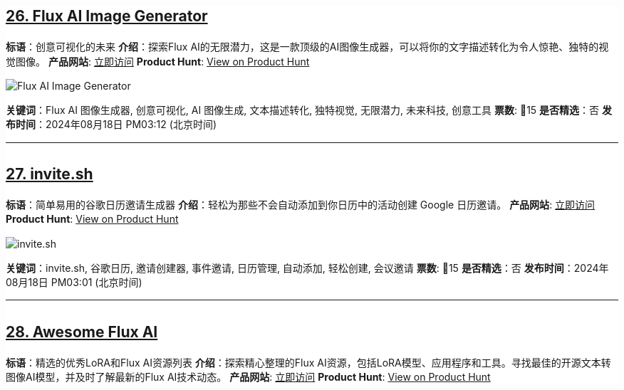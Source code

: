 ## [26. Flux AI Image Generator](https://www.producthunt.com/posts/flux-ai-image-generator-e8858ce2-533b-4e6f-b58a-a809a4c1d053?utm_campaign=producthunt-api&utm_medium=api-v2&utm_source=Application%3A+decohack+%28ID%3A+131684%29)

**标语**：创意可视化的未来
**介绍**：探索Flux AI的无限潜力，这是一款顶级的AI图像生成器，可以将你的文字描述转化为令人惊艳、独特的视觉图像。
**产品网站**: [立即访问](https://www.producthunt.com/r/YZBC24OANV6KMN?utm_campaign=producthunt-api&utm_medium=api-v2&utm_source=Application%3A+decohack+%28ID%3A+131684%29)
**Product Hunt**: [View on Product Hunt](https://www.producthunt.com/posts/flux-ai-image-generator-e8858ce2-533b-4e6f-b58a-a809a4c1d053?utm_campaign=producthunt-api&utm_medium=api-v2&utm_source=Application%3A+decohack+%28ID%3A+131684%29)

![Flux AI Image Generator](https://ph-files.imgix.net/6bc2acae-c494-4918-a4b7-888d6e14efe4.png?auto=format&fit=crop&frame=1&h=512&w=1024)

**关键词**：Flux AI 图像生成器, 创意可视化, AI 图像生成, 文本描述转化, 独特视觉, 无限潜力, 未来科技, 创意工具
**票数**: 🔺15
**是否精选**：否
**发布时间**：2024年08月18日 PM03:12 (北京时间)

---

## [27. invite.sh](https://www.producthunt.com/posts/invite-sh?utm_campaign=producthunt-api&utm_medium=api-v2&utm_source=Application%3A+decohack+%28ID%3A+131684%29)

**标语**：简单易用的谷歌日历邀请生成器
**介绍**：轻松为那些不会自动添加到你日历中的活动创建 Google 日历邀请。
**产品网站**: [立即访问](https://www.producthunt.com/r/YJEJC4AGCPU5WF?utm_campaign=producthunt-api&utm_medium=api-v2&utm_source=Application%3A+decohack+%28ID%3A+131684%29)
**Product Hunt**: [View on Product Hunt](https://www.producthunt.com/posts/invite-sh?utm_campaign=producthunt-api&utm_medium=api-v2&utm_source=Application%3A+decohack+%28ID%3A+131684%29)

![invite.sh](https://ph-files.imgix.net/404bcaf9-55d7-4a55-92ee-fbfe9e934a7c.png?auto=format&fit=crop&frame=1&h=512&w=1024)

**关键词**：invite.sh, 谷歌日历, 邀请创建器, 事件邀请, 日历管理, 自动添加, 轻松创建, 会议邀请
**票数**: 🔺15
**是否精选**：否
**发布时间**：2024年08月18日 PM03:01 (北京时间)

---

## [28. Awesome Flux AI](https://www.producthunt.com/posts/awesome-flux-ai?utm_campaign=producthunt-api&utm_medium=api-v2&utm_source=Application%3A+decohack+%28ID%3A+131684%29)

**标语**：精选的优秀LoRA和Flux AI资源列表
**介绍**：探索精心整理的Flux AI资源，包括LoRA模型、应用程序和工具。寻找最佳的开源文本转图像AI模型，并及时了解最新的Flux AI技术动态。
**产品网站**: [立即访问](https://www.producthunt.com/r/GZIEO7JZBQ6R5J?utm_campaign=producthunt-api&utm_medium=api-v2&utm_source=Application%3A+decohack+%28ID%3A+131684%29)
**Product Hunt**: [View on Product Hunt](https://www.producthunt.com/posts/awesome-flux-ai?utm_campaign=producthunt-api&utm_medium=api-v2&utm_source=Application%3A+decohack+%28ID%3A+131684%29)
